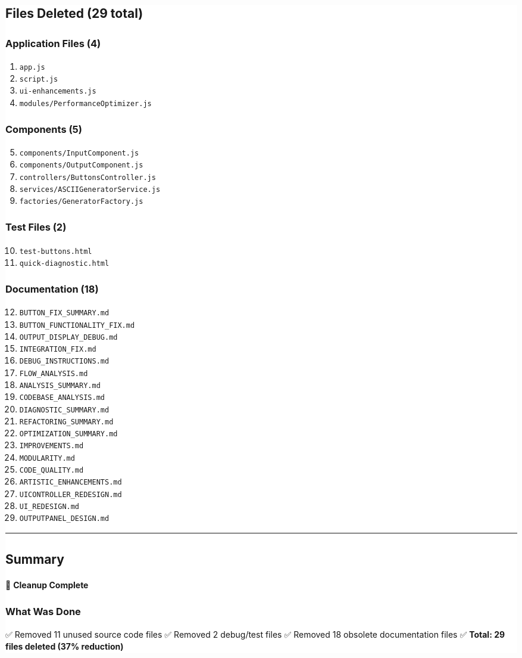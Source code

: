 
## Files Deleted (29 total)

### Application Files (4)
1. `app.js`
2. `script.js`
3. `ui-enhancements.js`
4. `modules/PerformanceOptimizer.js`

### Components (5)
5. `components/InputComponent.js`
6. `components/OutputComponent.js`
7. `controllers/ButtonsController.js`
8. `services/ASCIIGeneratorService.js`
9. `factories/GeneratorFactory.js`

### Test Files (2)
10. `test-buttons.html`
11. `quick-diagnostic.html`

### Documentation (18)
12. `BUTTON_FIX_SUMMARY.md`
13. `BUTTON_FUNCTIONALITY_FIX.md`
14. `OUTPUT_DISPLAY_DEBUG.md`
15. `INTEGRATION_FIX.md`
16. `DEBUG_INSTRUCTIONS.md`
17. `FLOW_ANALYSIS.md`
18. `ANALYSIS_SUMMARY.md`
19. `CODEBASE_ANALYSIS.md`
20. `DIAGNOSTIC_SUMMARY.md`
21. `REFACTORING_SUMMARY.md`
22. `OPTIMIZATION_SUMMARY.md`
23. `IMPROVEMENTS.md`
24. `MODULARITY.md`
25. `CODE_QUALITY.md`
26. `ARTISTIC_ENHANCEMENTS.md`
27. `UICONTROLLER_REDESIGN.md`
28. `UI_REDESIGN.md`
29. `OUTPUTPANEL_DESIGN.md`

---

## Summary

🧹 **Cleanup Complete**

### What Was Done
✅ Removed 11 unused source code files
✅ Removed 2 debug/test files
✅ Removed 18 obsolete documentation files
✅ **Total: 29 files deleted (37% reduction)**
